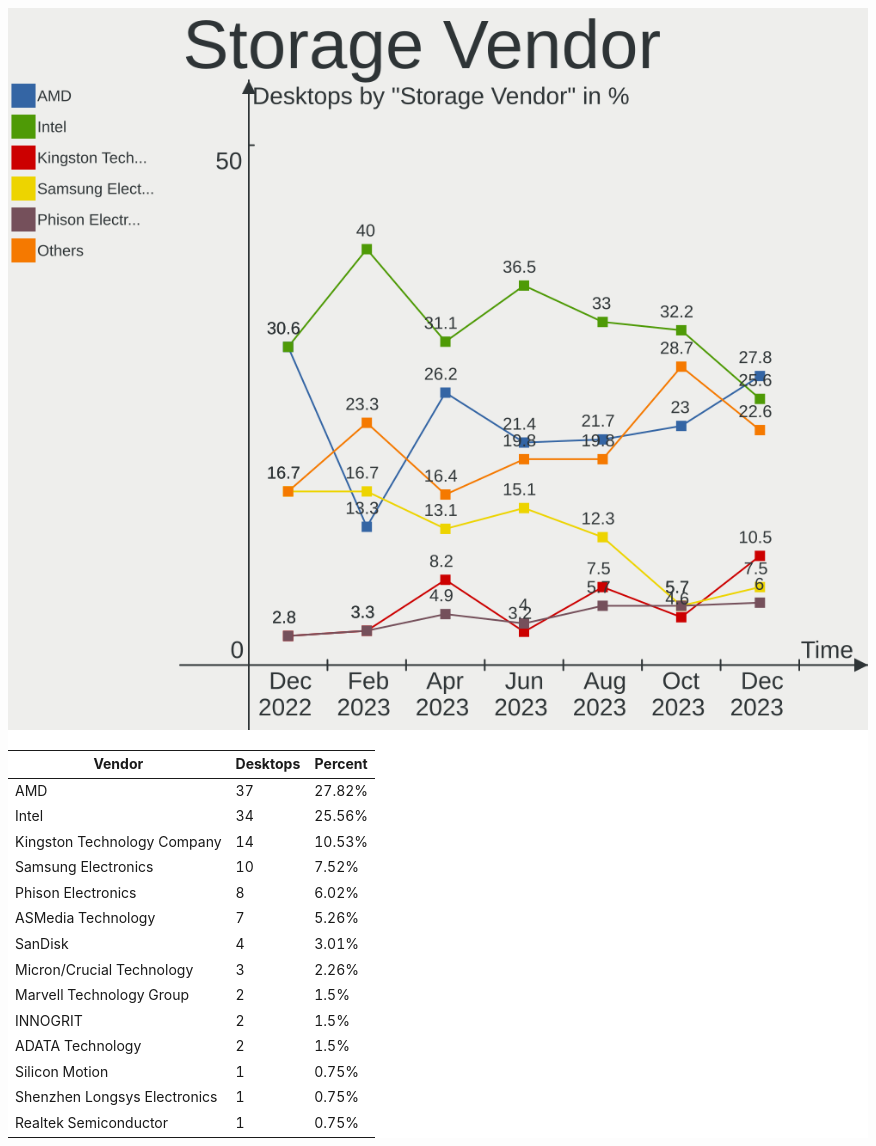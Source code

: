 ![Storage Vendor](./images/line_chart/storage_vendor.svg)

| Vendor                       | Desktops | Percent |
|------------------------------|----------|---------|
| AMD                          | 37       | 27.82%  |
| Intel                        | 34       | 25.56%  |
| Kingston Technology Company  | 14       | 10.53%  |
| Samsung Electronics          | 10       | 7.52%   |
| Phison Electronics           | 8        | 6.02%   |
| ASMedia Technology           | 7        | 5.26%   |
| SanDisk                      | 4        | 3.01%   |
| Micron/Crucial Technology    | 3        | 2.26%   |
| Marvell Technology Group     | 2        | 1.5%    |
| INNOGRIT                     | 2        | 1.5%    |
| ADATA Technology             | 2        | 1.5%    |
| Silicon Motion               | 1        | 0.75%   |
| Shenzhen Longsys Electronics | 1        | 0.75%   |
| Realtek Semiconductor        | 1        | 0.75%   |
